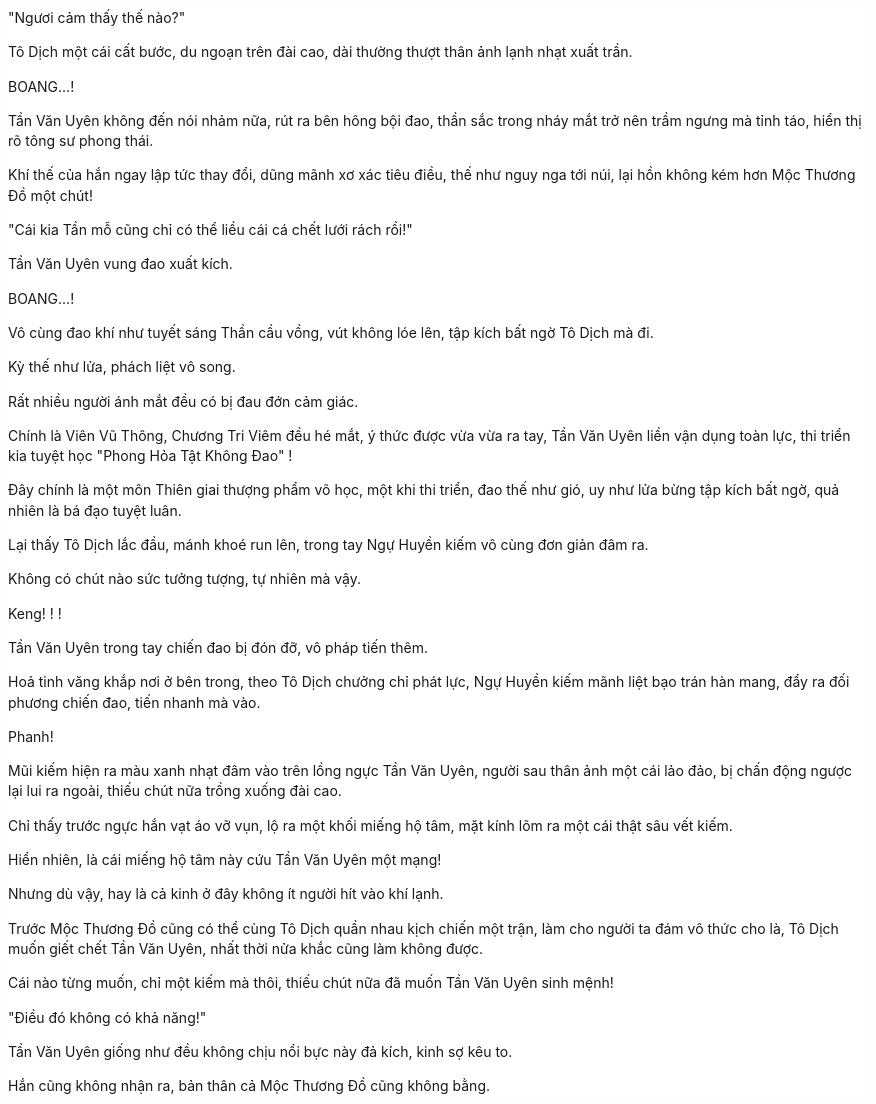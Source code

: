 "Ngươi cảm thấy thế nào?"

Tô Dịch một cái cất bước, du ngoạn trên đài cao, dài thường thượt thân ảnh lạnh nhạt xuất trần.

BOANG...!

Tần Văn Uyên không đến nói nhảm nữa, rút ra bên hông bội đao, thần sắc trong nháy mắt trở nên trầm ngưng mà tỉnh táo, hiển thị rõ tông sư phong thái.

Khí thế của hắn ngay lập tức thay đổi, dũng mãnh xơ xác tiêu điều, thế như nguy nga tới núi, lại hồn không kém hơn Mộc Thương Đồ một chút!

"Cái kia Tần mỗ cũng chỉ có thể liều cái cá chết lưới rách rồi!"

Tần Văn Uyên vung đao xuất kích.

BOANG...!

Vô cùng đao khí như tuyết sáng Thần cầu vồng, vút không lóe lên, tập kích bất ngờ Tô Dịch mà đi.

Kỳ thế như lửa, phách liệt vô song.

Rất nhiều người ánh mắt đều có bị đau đớn cảm giác.

Chính là Viên Vũ Thông, Chương Tri Viêm đều hé mắt, ý thức được vừa vừa ra tay, Tần Văn Uyên liền vận dụng toàn lực, thi triển kia tuyệt học "Phong Hỏa Tật Không Đao" !

Đây chính là một môn Thiên giai thượng phẩm võ học, một khi thi triển, đao thế như gió, uy như lửa bừng tập kích bất ngờ, quả nhiên là bá đạo tuyệt luân.

Lại thấy Tô Dịch lắc đầu, mánh khoé run lên, trong tay Ngự Huyền kiếm vô cùng đơn giản đâm ra.

Không có chút nào sức tưởng tượng, tự nhiên mà vậy.

Keng! ! !

Tần Văn Uyên trong tay chiến đao bị đón đỡ, vô pháp tiến thêm.

Hoả tinh văng khắp nơi ở bên trong, theo Tô Dịch chưởng chỉ phát lực, Ngự Huyền kiếm mãnh liệt bạo trán hàn mang, đẩy ra đối phương chiến đao, tiến nhanh mà vào.

Phanh!

Mũi kiếm hiện ra màu xanh nhạt đâm vào trên lồng ngực Tần Văn Uyên, người sau thân ảnh một cái lảo đảo, bị chấn động ngược lại lui ra ngoài, thiếu chút nữa trồng xuống đài cao.

Chỉ thấy trước ngực hắn vạt áo vỡ vụn, lộ ra một khối miếng hộ tâm, mặt kính lõm ra một cái thật sâu vết kiếm.

Hiển nhiên, là cái miếng hộ tâm này cứu Tần Văn Uyên một mạng!

Nhưng dù vậy, hay là cả kinh ở đây không ít người hít vào khí lạnh.

Trước Mộc Thương Đồ cũng có thể cùng Tô Dịch quần nhau kịch chiến một trận, làm cho người ta đám vô thức cho là, Tô Dịch muốn giết chết Tần Văn Uyên, nhất thời nửa khắc cũng làm không được.

Cái nào từng muốn, chỉ một kiếm mà thôi, thiếu chút nữa đã muốn Tần Văn Uyên sinh mệnh!

"Điều đó không có khả năng!"

Tần Văn Uyên giống như đều không chịu nổi bực này đả kích, kinh sợ kêu to.

Hắn cũng không nhận ra, bản thân cả Mộc Thương Đồ cũng không bằng.
